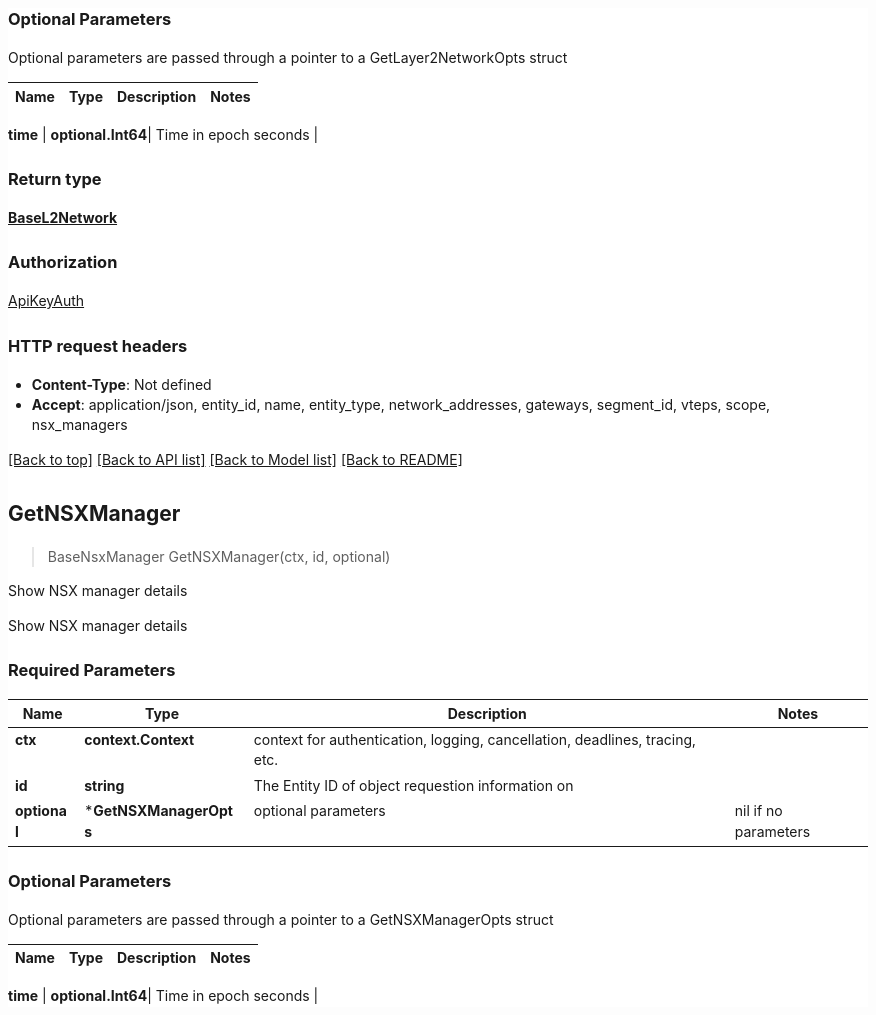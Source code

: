 ### Optional Parameters

Optional parameters are passed through a pointer to a GetLayer2NetworkOpts struct


Name | Type | Description  | Notes
------------- | ------------- | ------------- | -------------

 **time** | **optional.Int64**| Time in epoch seconds | 

### Return type

[**BaseL2Network**](BaseL2Network.md)

### Authorization

[ApiKeyAuth](../README.md#ApiKeyAuth)

### HTTP request headers

- **Content-Type**: Not defined
- **Accept**: application/json, entity_id, name, entity_type, network_addresses, gateways, segment_id, vteps, scope, nsx_managers

[[Back to top]](#) [[Back to API list]](../README.md#documentation-for-api-endpoints)
[[Back to Model list]](../README.md#documentation-for-models)
[[Back to README]](../README.md)


## GetNSXManager

> BaseNsxManager GetNSXManager(ctx, id, optional)

Show NSX manager details

Show NSX manager details

### Required Parameters


Name | Type | Description  | Notes
------------- | ------------- | ------------- | -------------
**ctx** | **context.Context** | context for authentication, logging, cancellation, deadlines, tracing, etc.
**id** | **string**| The Entity ID of object requestion information on | 
 **optional** | ***GetNSXManagerOpts** | optional parameters | nil if no parameters

### Optional Parameters

Optional parameters are passed through a pointer to a GetNSXManagerOpts struct


Name | Type | Description  | Notes
------------- | ------------- | ------------- | -------------

 **time** | **optional.Int64**| Time in epoch seconds | 
